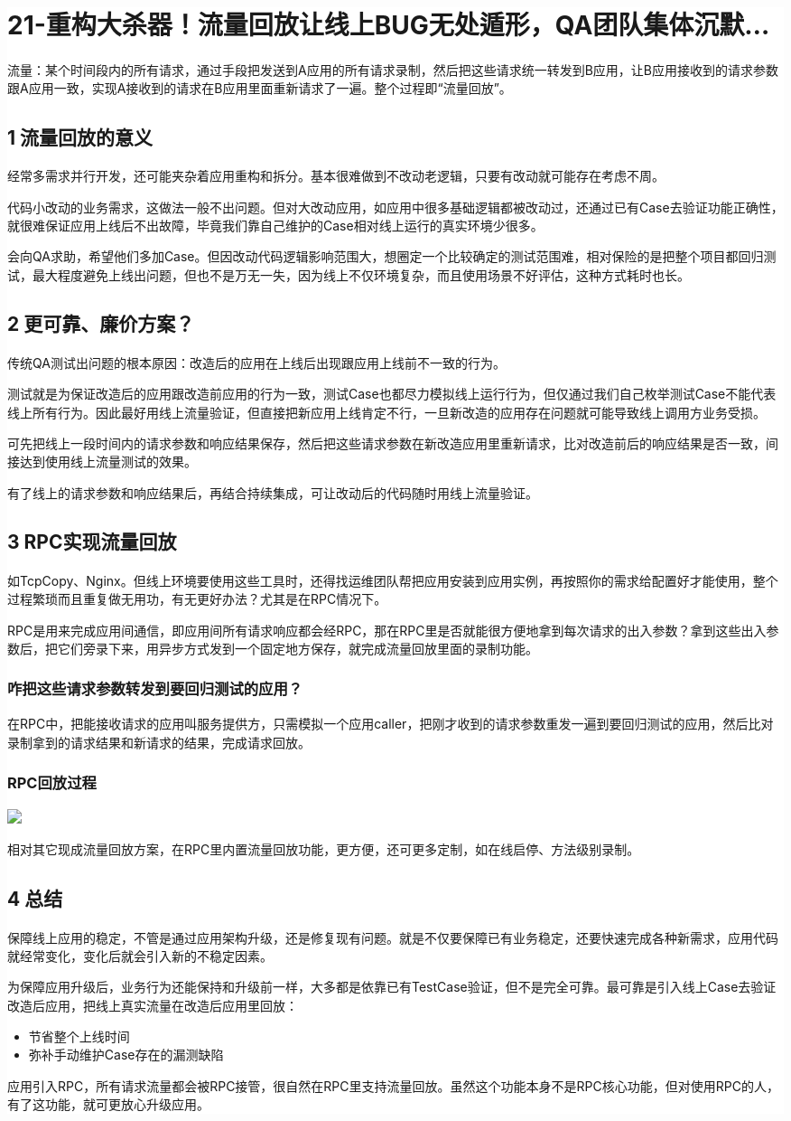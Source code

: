 # 21-重构大杀器！流量回放让线上BUG无处遁形，QA团队集体沉默…

流量：某个时间段内的所有请求，通过手段把发送到A应用的所有请求录制，然后把这些请求统一转发到B应用，让B应用接收到的请求参数跟A应用一致，实现A接收到的请求在B应用里面重新请求了一遍。整个过程即“流量回放”。

## 1 流量回放的意义

经常多需求并行开发，还可能夹杂着应用重构和拆分。基本很难做到不改动老逻辑，只要有改动就可能存在考虑不周。

代码小改动的业务需求，这做法一般不出问题。但对大改动应用，如应用中很多基础逻辑都被改动过，还通过已有Case去验证功能正确性，就很难保证应用上线后不出故障，毕竟我们靠自己维护的Case相对线上运行的真实环境少很多。

会向QA求助，希望他们多加Case。但因改动代码逻辑影响范围大，想圈定一个比较确定的测试范围难，相对保险的是把整个项目都回归测试，最大程度避免上线出问题，但也不是万无一失，因为线上不仅环境复杂，而且使用场景不好评估，这种方式耗时也长。

## 2 更可靠、廉价方案？

传统QA测试出问题的根本原因：改造后的应用在上线后出现跟应用上线前不一致的行为。

测试就是为保证改造后的应用跟改造前应用的行为一致，测试Case也都尽力模拟线上运行行为，但仅通过我们自己枚举测试Case不能代表线上所有行为。因此最好用线上流量验证，但直接把新应用上线肯定不行，一旦新改造的应用存在问题就可能导致线上调用方业务受损。

可先把线上一段时间内的请求参数和响应结果保存，然后把这些请求参数在新改造应用里重新请求，比对改造前后的响应结果是否一致，间接达到使用线上流量测试的效果。

有了线上的请求参数和响应结果后，再结合持续集成，可让改动后的代码随时用线上流量验证。

## 3 RPC实现流量回放

如TcpCopy、Nginx。但线上环境要使用这些工具时，还得找运维团队帮把应用安装到应用实例，再按照你的需求给配置好才能使用，整个过程繁琐而且重复做无用功，有无更好办法？尤其是在RPC情况下。

RPC是用来完成应用间通信，即应用间所有请求响应都会经RPC，那在RPC里是否就能很方便地拿到每次请求的出入参数？拿到这些出入参数后，把它们旁录下来，用异步方式发到一个固定地方保存，就完成流量回放里面的录制功能。

### 咋把这些请求参数转发到要回归测试的应用？

在RPC中，把能接收请求的应用叫服务提供方，只需模拟一个应用caller，把刚才收到的请求参数重发一遍到要回归测试的应用，然后比对录制拿到的请求结果和新请求的结果，完成请求回放。

### RPC回放过程

![](https://my-img.javaedge.com.cn/javaedge-blog/2025/02/b3da0e6031b29e9e23aecbbb447b2618.jpg)

相对其它现成流量回放方案，在RPC里内置流量回放功能，更方便，还可更多定制，如在线启停、方法级别录制。

## 4 总结

保障线上应用的稳定，不管是通过应用架构升级，还是修复现有问题。就是不仅要保障已有业务稳定，还要快速完成各种新需求，应用代码就经常变化，变化后就会引入新的不稳定因素。

为保障应用升级后，业务行为还能保持和升级前一样，大多都是依靠已有TestCase验证，但不是完全可靠。最可靠是引入线上Case去验证改造后应用，把线上真实流量在改造后应用里回放：

- 节省整个上线时间
- 弥补手动维护Case存在的漏测缺陷

应用引入RPC，所有请求流量都会被RPC接管，很自然在RPC里支持流量回放。虽然这个功能本身不是RPC核心功能，但对使用RPC的人，有了这功能，就可更放心升级应用。
